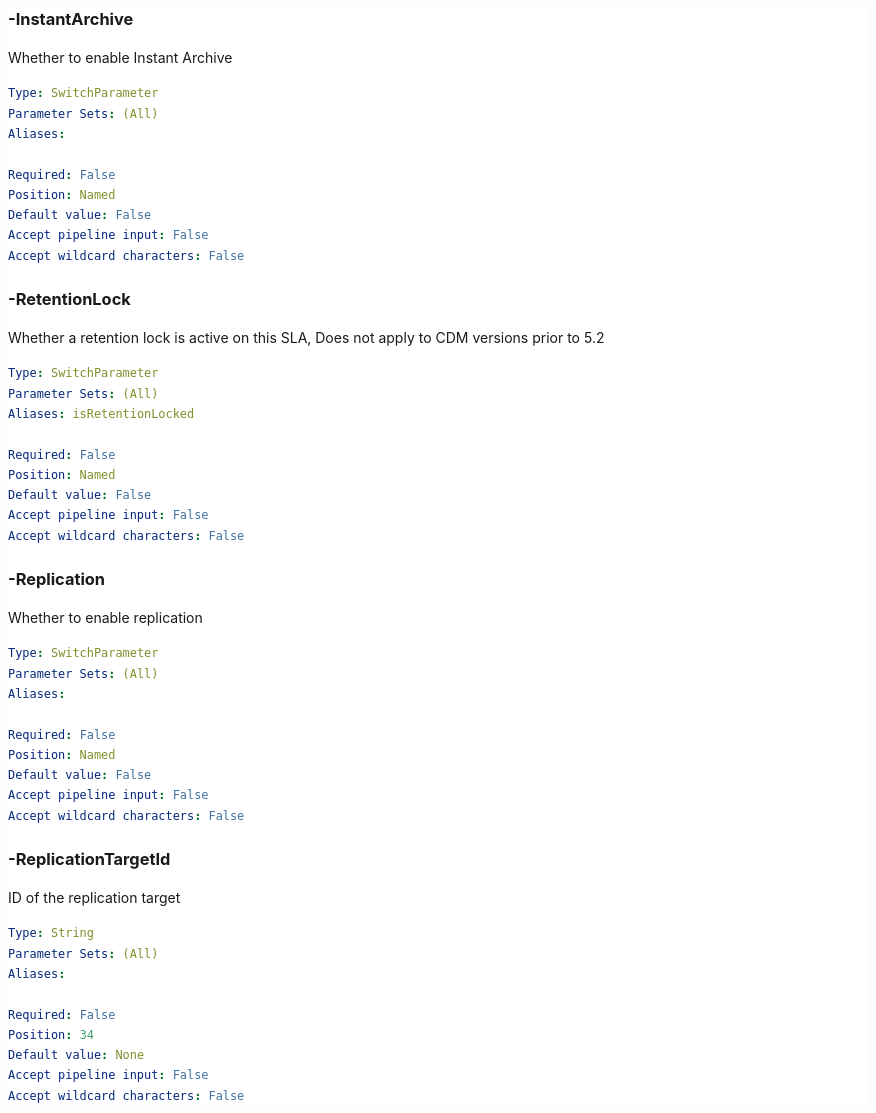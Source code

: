 ### -InstantArchive
Whether to enable Instant Archive

```yaml
Type: SwitchParameter
Parameter Sets: (All)
Aliases:

Required: False
Position: Named
Default value: False
Accept pipeline input: False
Accept wildcard characters: False
```

### -RetentionLock
Whether a retention lock is active on this SLA, Does not apply to CDM versions prior to 5.2

```yaml
Type: SwitchParameter
Parameter Sets: (All)
Aliases: isRetentionLocked

Required: False
Position: Named
Default value: False
Accept pipeline input: False
Accept wildcard characters: False
```

### -Replication
Whether to enable replication

```yaml
Type: SwitchParameter
Parameter Sets: (All)
Aliases:

Required: False
Position: Named
Default value: False
Accept pipeline input: False
Accept wildcard characters: False
```

### -ReplicationTargetId
ID of the replication target

```yaml
Type: String
Parameter Sets: (All)
Aliases:

Required: False
Position: 34
Default value: None
Accept pipeline input: False
Accept wildcard characters: False
```
